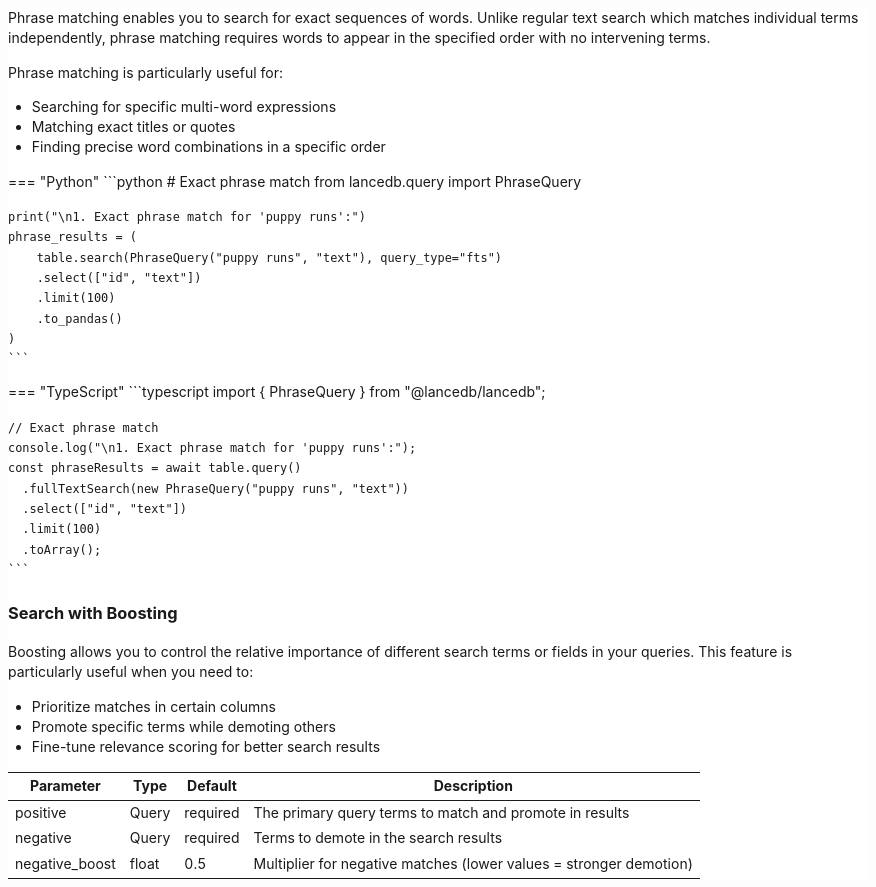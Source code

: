 Phrase matching enables you to search for exact sequences of words. Unlike regular text search 
which matches individual terms independently, phrase matching requires words to appear in the 
specified order with no intervening terms. 

Phrase matching is particularly useful for:

- Searching for specific multi-word expressions
- Matching exact titles or quotes  
- Finding precise word combinations in a specific order

=== "Python"
    ```python
    # Exact phrase match
    from lancedb.query import PhraseQuery

    print("\n1. Exact phrase match for 'puppy runs':")
    phrase_results = (
        table.search(PhraseQuery("puppy runs", "text"), query_type="fts")
        .select(["id", "text"])
        .limit(100)
        .to_pandas()
    )
    ```

=== "TypeScript"
    ```typescript
    import { PhraseQuery } from "@lancedb/lancedb";

    // Exact phrase match
    console.log("\n1. Exact phrase match for 'puppy runs':");
    const phraseResults = await table.query()
      .fullTextSearch(new PhraseQuery("puppy runs", "text"))
      .select(["id", "text"])
      .limit(100)
      .toArray();
    ```

### Search with Boosting

Boosting allows you to control the relative importance of different search terms or fields 
in your queries. This feature is particularly useful when you need to:

* Prioritize matches in certain columns
* Promote specific terms while demoting others 
* Fine-tune relevance scoring for better search results

| Parameter | Type | Default | Description |
|-----------|------|---------|-------------|
| positive | Query | required | The primary query terms to match and promote in results |
| negative | Query | required | Terms to demote in the search results |
| negative_boost | float | 0.5 | Multiplier for negative matches (lower values = stronger demotion) |
